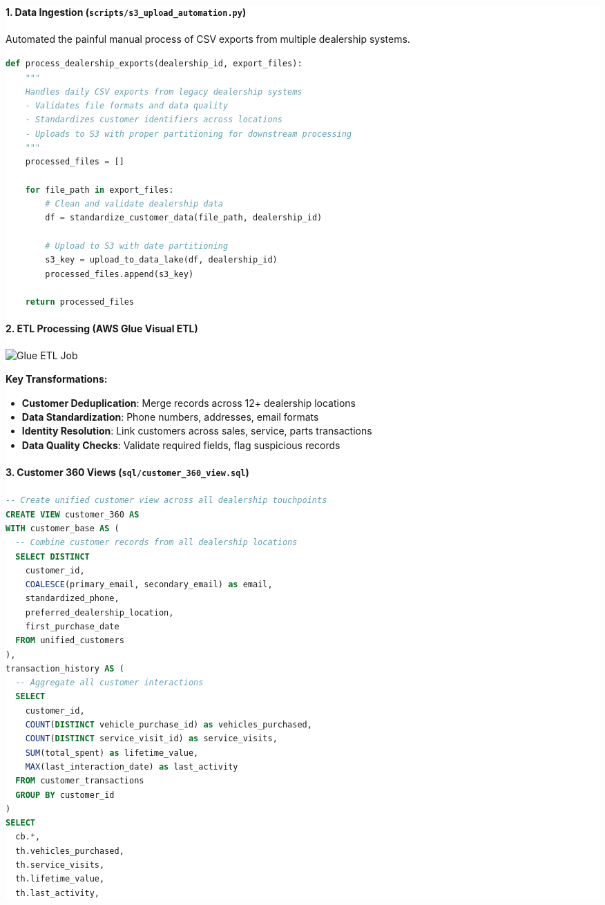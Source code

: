 #### 1. Data Ingestion (`scripts/s3_upload_automation.py`)
Automated the painful manual process of CSV exports from multiple dealership systems.

```python
def process_dealership_exports(dealership_id, export_files):
    """
    Handles daily CSV exports from legacy dealership systems
    - Validates file formats and data quality
    - Standardizes customer identifiers across locations
    - Uploads to S3 with proper partitioning for downstream processing
    """
    processed_files = []
    
    for file_path in export_files:
        # Clean and validate dealership data
        df = standardize_customer_data(file_path, dealership_id)
        
        # Upload to S3 with date partitioning
        s3_key = upload_to_data_lake(df, dealership_id)
        processed_files.append(s3_key)
    
    return processed_files
```

#### 2. ETL Processing (AWS Glue Visual ETL)
![Glue ETL Job](screenshots/glue_visual_etl.png)

**Key Transformations:**
- **Customer Deduplication**: Merge records across 12+ dealership locations
- **Data Standardization**: Phone numbers, addresses, email formats
- **Identity Resolution**: Link customers across sales, service, parts transactions
- **Data Quality Checks**: Validate required fields, flag suspicious records

#### 3. Customer 360 Views (`sql/customer_360_view.sql`)
```sql
-- Create unified customer view across all dealership touchpoints
CREATE VIEW customer_360 AS
WITH customer_base AS (
  -- Combine customer records from all dealership locations
  SELECT DISTINCT
    customer_id,
    COALESCE(primary_email, secondary_email) as email,
    standardized_phone,
    preferred_dealership_location,
    first_purchase_date
  FROM unified_customers
),
transaction_history AS (
  -- Aggregate all customer interactions
  SELECT 
    customer_id,
    COUNT(DISTINCT vehicle_purchase_id) as vehicles_purchased,
    COUNT(DISTINCT service_visit_id) as service_visits,
    SUM(total_spent) as lifetime_value,
    MAX(last_interaction_date) as last_activity
  FROM customer_transactions
  GROUP BY customer_id
)
SELECT 
  cb.*,
  th.vehicles_purchased,
  th.service_visits,
  th.lifetime_value,
  th.last_activity,
```